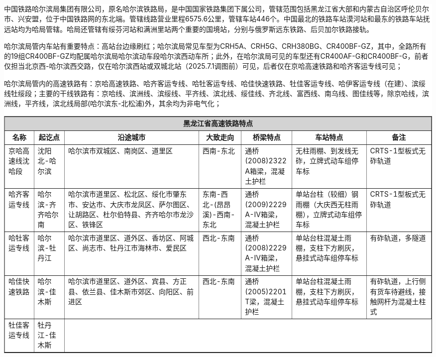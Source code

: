 中国铁路哈尔滨局集团有限公司，原名哈尔滨铁路局，是中国国家铁路集团下属公司，管辖范围包括黑龙江省大部和内蒙古自治区呼伦贝尔市、兴安盟，位于中国铁路网的东北端。管辖线路营业里程6575.6公里，管辖车站446个。中国最北的铁路车站漠河站和最东的铁路车站抚远站均为哈局管辖。哈局还管辖有绥芬河站和满洲里站两个重要的国境站，分别与俄罗斯远东铁路、后贝加尔铁路接轨。

哈尔滨局管内车站有重要特点：高站台边缘刷红；哈尔滨局常见车型为CRH5A、CRH5G、CRH380BG、CR400BF-GZ，其中，全路所有的19组CR400BF-GZ均配属哈尔滨局哈尔滨动车段哈尔滨西动车所；此外，在哈尔滨局可见的车型还有CR400AF-G和CR400BF-G，前者仅担当北京西-哈尔滨西交路，仅在哈尔滨西站或双城北站（2025.7.1调图前）可见，后者仅在京哈高速铁路和哈齐客运专线可见；

哈尔滨局管内的高速铁路有：京哈高速铁路、哈齐客运专线、哈牡客运专线、哈佳快速铁路、牡佳客运专线、哈伊客运专线（在建）、滨绥线牡绥段；主要的干线铁路有：京哈线、滨洲线、滨绥线、平齐线、滨北线、绥佳线、齐北线、富西线、南乌线、图佳线等，除京哈线，滨洲线，平齐线，滨北线局部(哈尔滨东-北松浦)外，其余均为非电气化；

<table border="1">
  <thead>
    <tr>
      <th colspan="7" style="background-color: lightgray;">黑龙江省高速铁路特点</th>
    </tr>
    <tr>
      <th>名称</th>
      <th>起讫点</th>
      <th>沿途城市</th>
      <th>大致走向</th>
      <th>桥梁特点</th>
      <th>车站特点</th>
      <th>备注</th>
    </tr>
  </thead>
  <tbody>
    <tr>
      <td>京哈高速线沈哈段</td>
      <td>沈阳北-哈尔滨</td>
      <td>哈尔滨市双城区、南岗区、道里区</td>
      <td>西南-东北</td>
      <td>通桥(2008)2322A箱梁，混凝土护栏</td>
      <td>无柱雨棚、到发线无砟，立牌式动车组停车标</td>
      <td>CRTS-1型板式无砟轨道</td>
    </tr>
    <tr>
      <td>哈齐客运专线</td>
      <td>哈尔滨-齐齐哈尔南</td>
      <td>哈尔滨市道里区、松北区、绥化市肇东市、安达市、大庆市龙凤区、萨尔图区、让胡路区、杜尔伯特县、齐齐哈尔市龙沙区、铁锋区</td>
      <td>东南-西北-(昂昂溪)-西南-东北</td>
      <td>通桥(2009)2229A-IV箱梁，混凝土护栏</td>
      <td>单站台柱（较细）钢雨棚（大庆西无柱雨棚），立牌式动车组停车标</td>
      <td>CRTS-1型板式无砟轨道</td>
    </tr>
    <tr>
      <td>哈牡客运专线</td>
      <td>哈尔滨-牡丹江</td>
      <td>哈尔滨市道里区、道外区、香坊区、阿城区、尚志市、牡丹江市海林市、爱民区</td>
      <td>西北-东南</td>
      <td>通桥(2008)2229A-IV箱梁，混凝土护栏</td>
      <td>单站台柱混凝土雨棚，支柱下方刷灰，悬挂式动车组停车标</td>
      <td>有砟轨道，多隧道</td>
    </tr>
    <tr>
      <td>哈佳快速铁路</td>
      <td>哈尔滨-佳木斯</td>
      <td>哈尔滨市道里区、道外区、宾县、方正县、依兰县、佳木斯市郊区、向阳区、前进区</td>
      <td>西北-东南</td>
      <td>通桥(2005)2201T梁，混凝土护栏</td>
      <td>单站台柱混凝土雨棚，支柱下方刷灰，悬挂式动车组停车标</td>
      <td>有砟轨道，上行侧有货车待避线，接触网杆为混凝土柱式</td>
    </tr>
    <tr>
      <td>牡佳客运专线</td>
      <td>牡丹江-佳木斯</td>